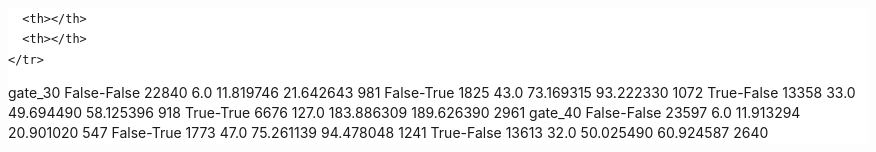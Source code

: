       <th></th>
      <th></th>
    </tr>
  </thead>
  <tbody>
    <tr>
      <th rowspan="4" valign="top">gate_30</th>
      <th>False-False</th>
      <td>22840</td>
      <td>6.0</td>
      <td>11.819746</td>
      <td>21.642643</td>
      <td>981</td>
    </tr>
    <tr>
      <th>False-True</th>
      <td>1825</td>
      <td>43.0</td>
      <td>73.169315</td>
      <td>93.222330</td>
      <td>1072</td>
    </tr>
    <tr>
      <th>True-False</th>
      <td>13358</td>
      <td>33.0</td>
      <td>49.694490</td>
      <td>58.125396</td>
      <td>918</td>
    </tr>
    <tr>
      <th>True-True</th>
      <td>6676</td>
      <td>127.0</td>
      <td>183.886309</td>
      <td>189.626390</td>
      <td>2961</td>
    </tr>
    <tr>
      <th rowspan="4" valign="top">gate_40</th>
      <th>False-False</th>
      <td>23597</td>
      <td>6.0</td>
      <td>11.913294</td>
      <td>20.901020</td>
      <td>547</td>
    </tr>
    <tr>
      <th>False-True</th>
      <td>1773</td>
      <td>47.0</td>
      <td>75.261139</td>
      <td>94.478048</td>
      <td>1241</td>
    </tr>
    <tr>
      <th>True-False</th>
      <td>13613</td>
      <td>32.0</td>
      <td>50.025490</td>
      <td>60.924587</td>
      <td>2640</td>
    </tr>
    <tr>